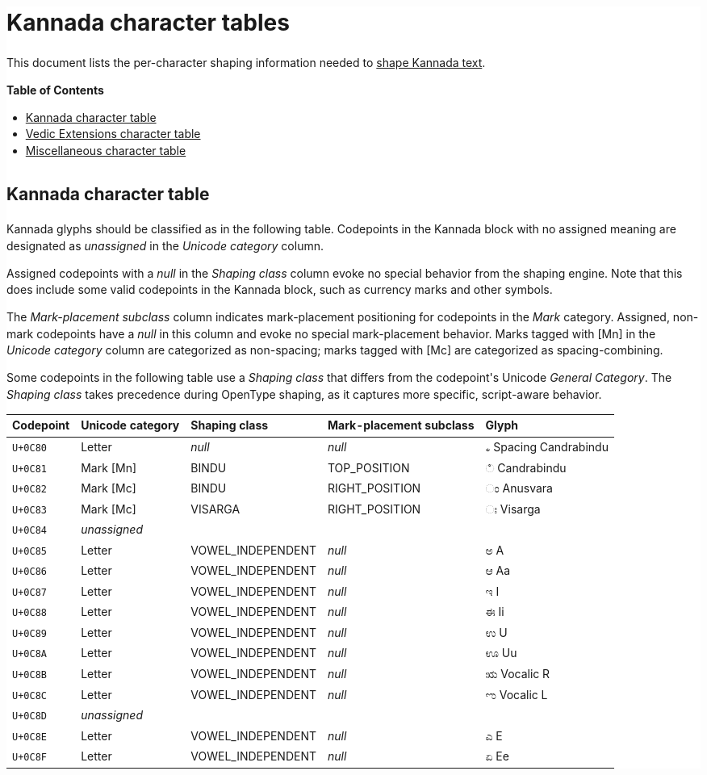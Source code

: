 # Kannada character tables #

This document lists the per-character shaping information needed to
[shape Kannada text](/opentype-shaping-kannada.md).

**Table of Contents**

  - [Kannada character table](#kannada-character-table)
  - [Vedic Extensions character table](#vedic-extensions-character-table)
  - [Miscellaneous character table](#miscellaneous-character-table)
	  

## Kannada character table ##

Kannada glyphs should be classified as in the following
table. Codepoints in the Kannada block with no assigned meaning are
designated as _unassigned_ in the _Unicode category_ column. 

Assigned codepoints with a _null_ in the _Shaping class_
column evoke no special behavior from the shaping engine. Note that
this does include some valid codepoints in the Kannada block, such as
currency marks and other symbols. 

The _Mark-placement subclass_ column indicates mark-placement
positioning for codepoints in the _Mark_ category. Assigned, non-mark
codepoints have a _null_ in this column and evoke no special
mark-placement behavior. Marks tagged with [Mn] in the _Unicode
category_ column are categorized as non-spacing; marks tagged with
[Mc] are categorized as spacing-combining.

Some codepoints in the following table use a _Shaping class_ that
differs from the codepoint's Unicode _General Category_. The _Shaping
class_ takes precedence during OpenType shaping, as it captures more
specific, script-aware behavior.

| Codepoint | Unicode category | Shaping class     | Mark-placement subclass    | Glyph                        |
|:----------|:-----------------|:------------------|:---------------------------|:-----------------------------|
|`U+0C80`   | Letter           | _null_            | _null_                     | &#x0C80; Spacing Candrabindu |
|`U+0C81`   | Mark [Mn]        | BINDU             | TOP_POSITION               | &#x0C81; Candrabindu         |
|`U+0C82`   | Mark [Mc]        | BINDU             | RIGHT_POSITION             | &#x0C82; Anusvara            |
|`U+0C83`   | Mark [Mc]        | VISARGA           | RIGHT_POSITION             | &#x0C83; Visarga             |
|`U+0C84`   | _unassigned_     |                   |                            |                              |
|`U+0C85`   | Letter           | VOWEL_INDEPENDENT | _null_                     | &#x0C85; A                   |
|`U+0C86`   | Letter           | VOWEL_INDEPENDENT | _null_                     | &#x0C86; Aa                  |
|`U+0C87`   | Letter           | VOWEL_INDEPENDENT | _null_                     | &#x0C87; I                   |
|`U+0C88`   | Letter           | VOWEL_INDEPENDENT | _null_                     | &#x0C88; Ii                  |
|`U+0C89`   | Letter           | VOWEL_INDEPENDENT | _null_                     | &#x0C89; U                   |
|`U+0C8A`   | Letter           | VOWEL_INDEPENDENT | _null_                     | &#x0C8A; Uu                  |
|`U+0C8B`   | Letter           | VOWEL_INDEPENDENT | _null_                     | &#x0C8B; Vocalic R           |
|`U+0C8C`   | Letter           | VOWEL_INDEPENDENT | _null_                     | &#x0C8C; Vocalic L           |
|`U+0C8D`   | _unassigned_     |                   |                            |                              |
|`U+0C8E`   | Letter           | VOWEL_INDEPENDENT | _null_                     | &#x0C8E; E                   |
|`U+0C8F`   | Letter           | VOWEL_INDEPENDENT | _null_                     | &#x0C8F; Ee                  |